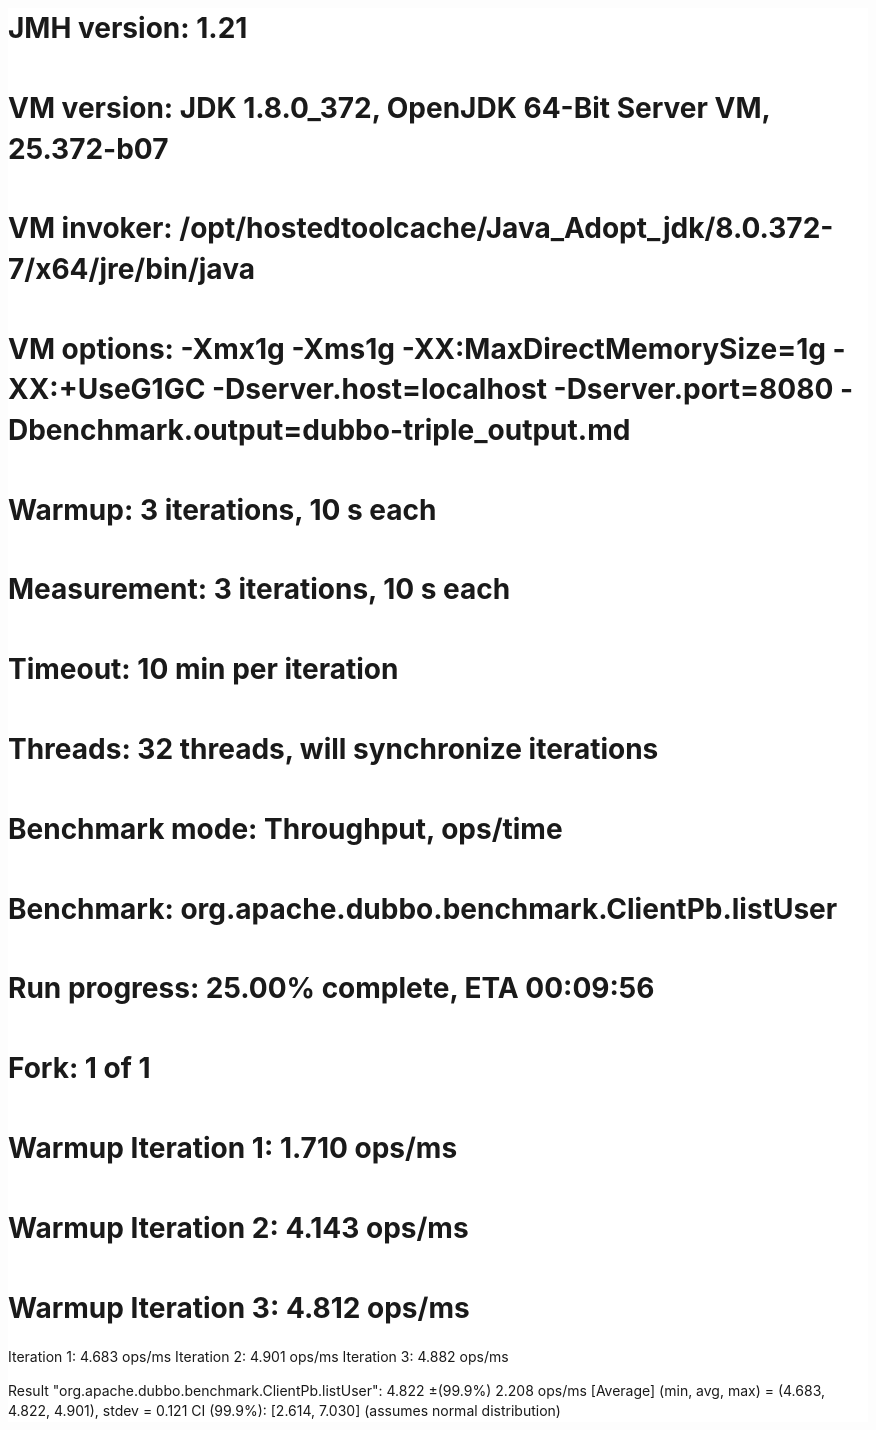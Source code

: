 
# JMH version: 1.21
# VM version: JDK 1.8.0_372, OpenJDK 64-Bit Server VM, 25.372-b07
# VM invoker: /opt/hostedtoolcache/Java_Adopt_jdk/8.0.372-7/x64/jre/bin/java
# VM options: -Xmx1g -Xms1g -XX:MaxDirectMemorySize=1g -XX:+UseG1GC -Dserver.host=localhost -Dserver.port=8080 -Dbenchmark.output=dubbo-triple_output.md
# Warmup: 3 iterations, 10 s each
# Measurement: 3 iterations, 10 s each
# Timeout: 10 min per iteration
# Threads: 32 threads, will synchronize iterations
# Benchmark mode: Throughput, ops/time
# Benchmark: org.apache.dubbo.benchmark.ClientPb.listUser

# Run progress: 25.00% complete, ETA 00:09:56
# Fork: 1 of 1
# Warmup Iteration   1: 1.710 ops/ms
# Warmup Iteration   2: 4.143 ops/ms
# Warmup Iteration   3: 4.812 ops/ms
Iteration   1: 4.683 ops/ms
Iteration   2: 4.901 ops/ms
Iteration   3: 4.882 ops/ms


Result "org.apache.dubbo.benchmark.ClientPb.listUser":
  4.822 ±(99.9%) 2.208 ops/ms [Average]
  (min, avg, max) = (4.683, 4.822, 4.901), stdev = 0.121
  CI (99.9%): [2.614, 7.030] (assumes normal distribution)
